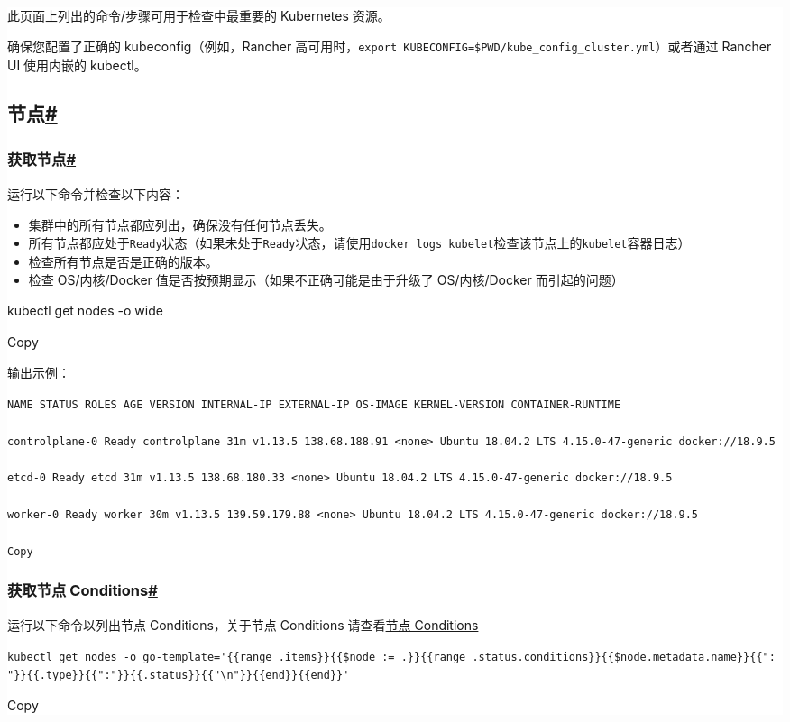 此页面上列出的命令/步骤可用于检查中最重要的 Kubernetes 资源。

确保您配置了正确的 kubeconfig（例如，Rancher 高可用时，`export KUBECONFIG=$PWD/kube_config_cluster.yml`）或者通过 Rancher UI 使用内嵌的 kubectl。

## 节点[#](https://docs.rancher.cn/docs/rancher2.5/troubleshooting/kubernetes-resources/_index#%E8%8A%82%E7%82%B9 "Direct link to heading")

### 获取节点[#](https://docs.rancher.cn/docs/rancher2.5/troubleshooting/kubernetes-resources/_index#%E8%8E%B7%E5%8F%96%E8%8A%82%E7%82%B9 "Direct link to heading")

运行以下命令并检查以下内容：

- 集群中的所有节点都应列出，确保没有任何节点丢失。
- 所有节点都应处于`Ready`状态（如果未处于`Ready`状态，请使用`docker logs kubelet`检查该节点上的`kubelet`容器日志）
- 检查所有节点是否是正确的版本。
- 检查 OS/内核/Docker 值是否按预期显示（如果不正确可能是由于升级了 OS/内核/Docker 而引起的问题）

kubectl get nodes -o wide

Copy

输出示例：
```
NAME STATUS ROLES AGE VERSION INTERNAL-IP EXTERNAL-IP OS-IMAGE KERNEL-VERSION CONTAINER-RUNTIME

controlplane-0 Ready controlplane 31m v1.13.5 138.68.188.91 <none> Ubuntu 18.04.2 LTS 4.15.0-47-generic docker://18.9.5

etcd-0 Ready etcd 31m v1.13.5 138.68.180.33 <none> Ubuntu 18.04.2 LTS 4.15.0-47-generic docker://18.9.5

worker-0 Ready worker 30m v1.13.5 139.59.179.88 <none> Ubuntu 18.04.2 LTS 4.15.0-47-generic docker://18.9.5

Copy

```

### 获取节点 Conditions[#](https://docs.rancher.cn/docs/rancher2.5/troubleshooting/kubernetes-resources/_index#%E8%8E%B7%E5%8F%96%E8%8A%82%E7%82%B9-conditions "Direct link to heading")

运行以下命令以列出节点 Conditions，关于节点 Conditions 请查看[节点 Conditions](https://kubernetes.io/docs/concepts/architecture/nodes/#condition)

```
kubectl get nodes -o go-template='{{range .items}}{{$node := .}}{{range .status.conditions}}{{$node.metadata.name}}{{": "}}{{.type}}{{":"}}{{.status}}{{"\n"}}{{end}}{{end}}'
```

Copy
